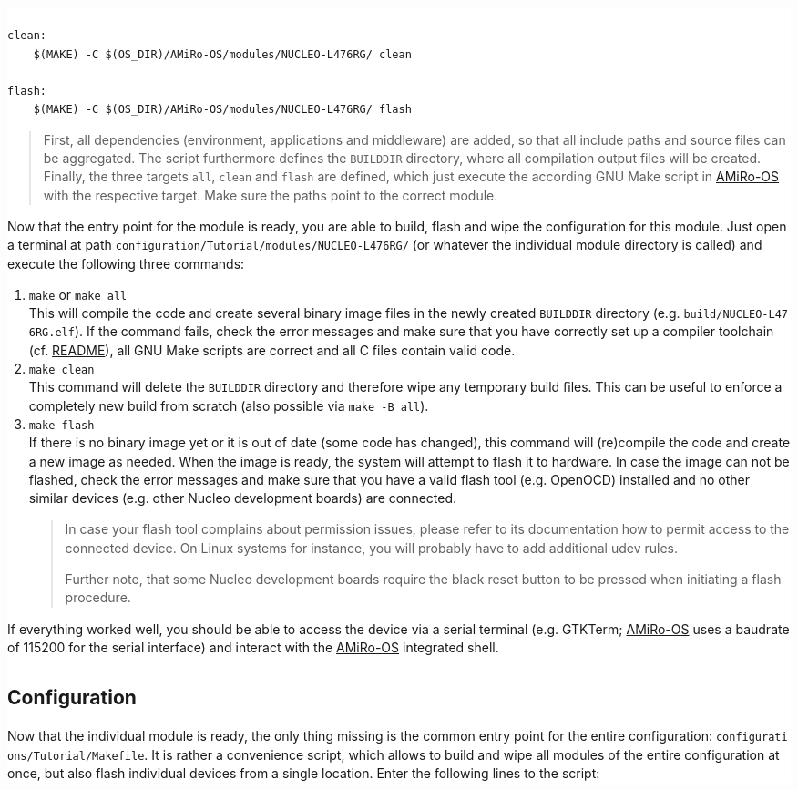 ```make

clean:
	$(MAKE) -C $(OS_DIR)/AMiRo-OS/modules/NUCLEO-L476RG/ clean

flash:
	$(MAKE) -C $(OS_DIR)/AMiRo-OS/modules/NUCLEO-L476RG/ flash
```

> First, all dependencies (environment, applications and middleware) are added, so that all include paths and source files can be aggregated.
> The script furthermore defines the `BUILDDIR` directory, where all compilation output files will be created.
> Finally, the three targets `all`, `clean` and `flash` are defined, which just execute the according GNU Make script in [AMiRo-OS] with the respective target.
> Make sure the paths point to the correct module.

Now that the entry point for the module is ready, you are able to build, flash and wipe the configuration for this module.
Just open a terminal at path `configuration/Tutorial/modules/NUCLEO-L476RG/` (or whatever the individual module directory is called) and execute the following three commands:

1. `make` or `make all`<br>
   This will compile the code and create several binary image files in the newly created `BUILDDIR` directory (e.g. `build/NUCLEO-L476RG.elf`).
   If the command fails, check the error messages and make sure that you have correctly set up a compiler toolchain (cf. [README](../README.md#1-required-software)), all GNU Make scripts are correct and all C files contain valid code.
2. `make clean`<br>
   This command will delete the `BUILDDIR` directory and therefore wipe any temporary build files.
   This can be useful to enforce a completely new build from scratch (also possible via `make -B all`).
3. `make flash`<br>
   If there is no binary image yet or it is out of date (some code has changed), this command will (re)compile the code and create a new image as needed.
   When the image is ready, the system will attempt to flash it to hardware.
   In case the image can not be flashed, check the error messages and make sure that you have a valid flash tool (e.g. OpenOCD) installed and no other similar devices (e.g. other Nucleo development boards) are connected.
   > In case your flash tool complains about permission issues, please refer to its documentation how to permit access to the connected device.
   > On Linux systems for instance, you will probably have to add additional udev rules.
   >
   > Further note, that some Nucleo development boards require the black reset button to be pressed when initiating a flash procedure.

If everything worked well, you should be able to access the device via a serial terminal (e.g. GTKTerm; [AMiRo-OS] uses a baudrate of 115200 for the serial interface) and interact with the [AMiRo-OS] integrated shell.
   
## Configuration

Now that the individual module is ready, the only thing missing is the common entry point for the entire configuration: `configurations/Tutorial/Makefile`.
It is rather a convenience script, which allows to build and wipe all modules of the entire configuration at once, but also flash individual devices from a single location.
Enter the following lines to the script:


[AMiRo-OS]: https://gitlab.ub.uni-bielefeld.de/AMiRo/AMiRo-OS
[µRT]: https://gitlab.ub.uni-bielefeld.de/AMiRo/uRtWare